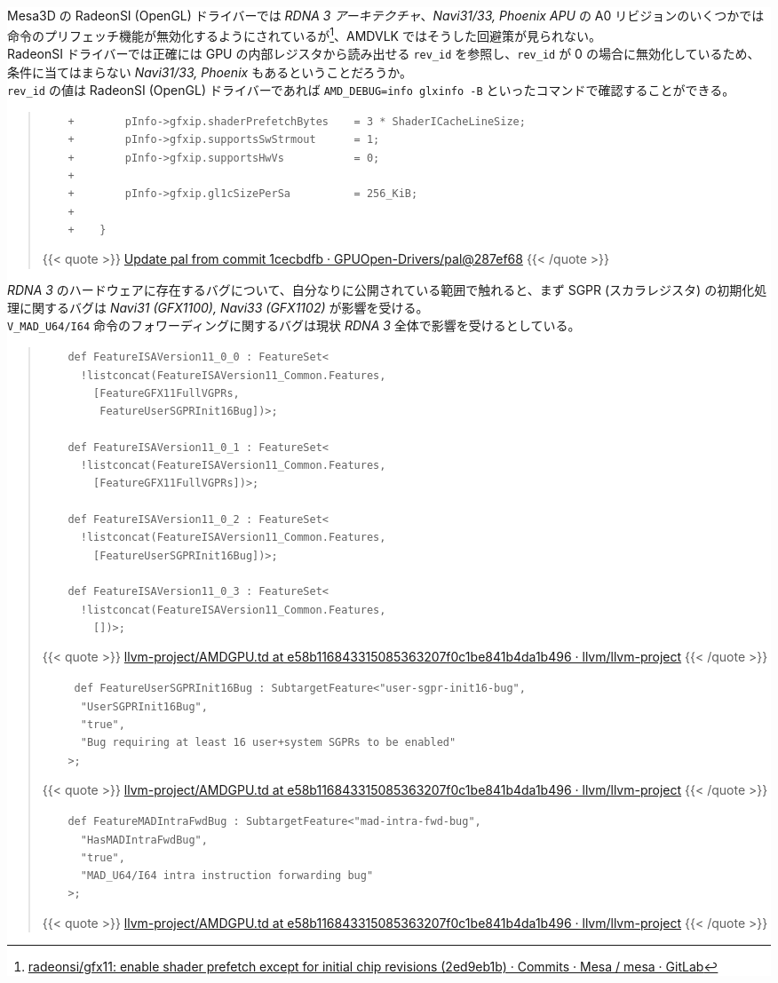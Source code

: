 Mesa3D の RadeonSI (OpenGL) ドライバーでは *RDNA 3 アーキテクチャ*、*Navi31/33, Phoenix APU* の A0 リビジョンのいくつかでは命令のプリフェッチ機能が無効化するようにされているが[^prefetch]、AMDVLK ではそうした回避策が見られない。  
RadeonSI ドライバーでは正確には GPU の内部レジスタから読み出せる `rev_id` を参照し、`rev_id` が 0 の場合に無効化しているため、条件に当てはまらない *Navi31/33, Phoenix* もあるということだろうか。  
`rev_id` の値は RadeonSI (OpenGL) ドライバーであれば `AMD_DEBUG=info glxinfo -B` といったコマンドで確認することができる。  

 >         +        pInfo->gfxip.shaderPrefetchBytes    = 3 * ShaderICacheLineSize;
 >         +        pInfo->gfxip.supportsSwStrmout      = 1;
 >         +        pInfo->gfxip.supportsHwVs           = 0;
 >         +
 >         +        pInfo->gfxip.gl1cSizePerSa          = 256_KiB;
 >         +
 >         +    }
 >
 > {{< quote >}} [Update pal from commit 1cecbdfb · GPUOpen-Drivers/pal@287ef68](https://github.com/GPUOpen-Drivers/pal/commit/287ef684bc36a86af55d4ed1c4c4f4c35577e21e) {{< /quote >}}

[^prefetch]: [radeonsi/gfx11: enable shader prefetch except for initial chip revisions (2ed9eb1b) · Commits · Mesa / mesa · GitLab](https://gitlab.freedesktop.org/mesa/mesa/-/commit/2ed9eb1b633f214ff8900ab3be9e639f87cebaef)

*RDNA 3* のハードウェアに存在するバグについて、自分なりに公開されている範囲で触れると、まず SGPR (スカラレジスタ) の初期化処理に関するバグは *Navi31 (GFX1100), Navi33 (GFX1102)* が影響を受ける。  
`V_MAD_U64/I64` 命令のフォワーディングに関するバグは現状 *RDNA 3* 全体で影響を受けるとしている。  

 >         def FeatureISAVersion11_0_0 : FeatureSet<
 >           !listconcat(FeatureISAVersion11_Common.Features,
 >             [FeatureGFX11FullVGPRs,
 >              FeatureUserSGPRInit16Bug])>;
 >         
 >         def FeatureISAVersion11_0_1 : FeatureSet<
 >           !listconcat(FeatureISAVersion11_Common.Features,
 >             [FeatureGFX11FullVGPRs])>;
 >         
 >         def FeatureISAVersion11_0_2 : FeatureSet<
 >           !listconcat(FeatureISAVersion11_Common.Features,
 >             [FeatureUserSGPRInit16Bug])>;
 >         
 >         def FeatureISAVersion11_0_3 : FeatureSet<
 >           !listconcat(FeatureISAVersion11_Common.Features,
 >             [])>;
 >
 > {{< quote >}} [llvm-project/AMDGPU.td at e58b116843315085363207f0c1be841b4da1b496 · llvm/llvm-project](https://github.com/llvm/llvm-project/blob/e58b116843315085363207f0c1be841b4da1b496/llvm/lib/Target/AMDGPU/AMDGPU.td#L1311-L1326) {{< /quote >}}
 >
 >          def FeatureUserSGPRInit16Bug : SubtargetFeature<"user-sgpr-init16-bug",
 >           "UserSGPRInit16Bug",
 >           "true",
 >           "Bug requiring at least 16 user+system SGPRs to be enabled"
 >         >;
 >
 > {{< quote >}} [llvm-project/AMDGPU.td at e58b116843315085363207f0c1be841b4da1b496 · llvm/llvm-project](https://github.com/llvm/llvm-project/blob/e58b116843315085363207f0c1be841b4da1b496/llvm/lib/Target/AMDGPU/AMDGPU.td#L180-L184) {{< /quote >}}
 >
 >         def FeatureMADIntraFwdBug : SubtargetFeature<"mad-intra-fwd-bug",
 >           "HasMADIntraFwdBug",
 >           "true",
 >           "MAD_U64/I64 intra instruction forwarding bug"
 >         >;
 >
 > {{< quote >}} [llvm-project/AMDGPU.td at e58b116843315085363207f0c1be841b4da1b496 · llvm/llvm-project](https://github.com/llvm/llvm-project/blob/e58b116843315085363207f0c1be841b4da1b496/llvm/lib/Target/AMDGPU/AMDGPU.td#L282-L286) {{< /quote >}}


[^export-conflict]: [ac,radeonsi: many changes incl. gfx11, some fixes (reviewed commits from !17782) (!17864) · Merge requests · Mesa / mesa · GitLab](https://gitlab.freedesktop.org/mesa/mesa/-/merge_requests/17864/diffs?commit_id=f129db911bdd58a0f02a2161b34b38d93ce54ab9)
